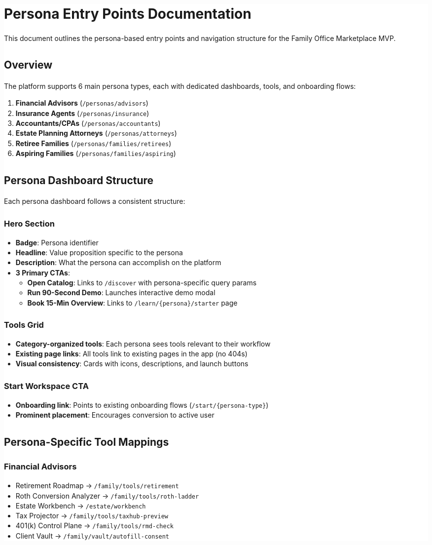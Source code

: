 # Persona Entry Points Documentation

This document outlines the persona-based entry points and navigation structure for the Family Office Marketplace MVP.

## Overview

The platform supports 6 main persona types, each with dedicated dashboards, tools, and onboarding flows:

1. **Financial Advisors** (`/personas/advisors`)
2. **Insurance Agents** (`/personas/insurance`)
3. **Accountants/CPAs** (`/personas/accountants`)
4. **Estate Planning Attorneys** (`/personas/attorneys`)
5. **Retiree Families** (`/personas/families/retirees`)
6. **Aspiring Families** (`/personas/families/aspiring`)

## Persona Dashboard Structure

Each persona dashboard follows a consistent structure:

### Hero Section
- **Badge**: Persona identifier
- **Headline**: Value proposition specific to the persona
- **Description**: What the persona can accomplish on the platform
- **3 Primary CTAs**:
  - **Open Catalog**: Links to `/discover` with persona-specific query params
  - **Run 90-Second Demo**: Launches interactive demo modal
  - **Book 15-Min Overview**: Links to `/learn/{persona}/starter` page

### Tools Grid
- **Category-organized tools**: Each persona sees tools relevant to their workflow
- **Existing page links**: All tools link to existing pages in the app (no 404s)
- **Visual consistency**: Cards with icons, descriptions, and launch buttons

### Start Workspace CTA
- **Onboarding link**: Points to existing onboarding flows (`/start/{persona-type}`)
- **Prominent placement**: Encourages conversion to active user

## Persona-Specific Tool Mappings

### Financial Advisors
- Retirement Roadmap → `/family/tools/retirement`
- Roth Conversion Analyzer → `/family/tools/roth-ladder`
- Estate Workbench → `/estate/workbench`
- Tax Projector → `/family/tools/taxhub-preview`
- 401(k) Control Plane → `/family/tools/rmd-check`
- Client Vault → `/family/vault/autofill-consent`
